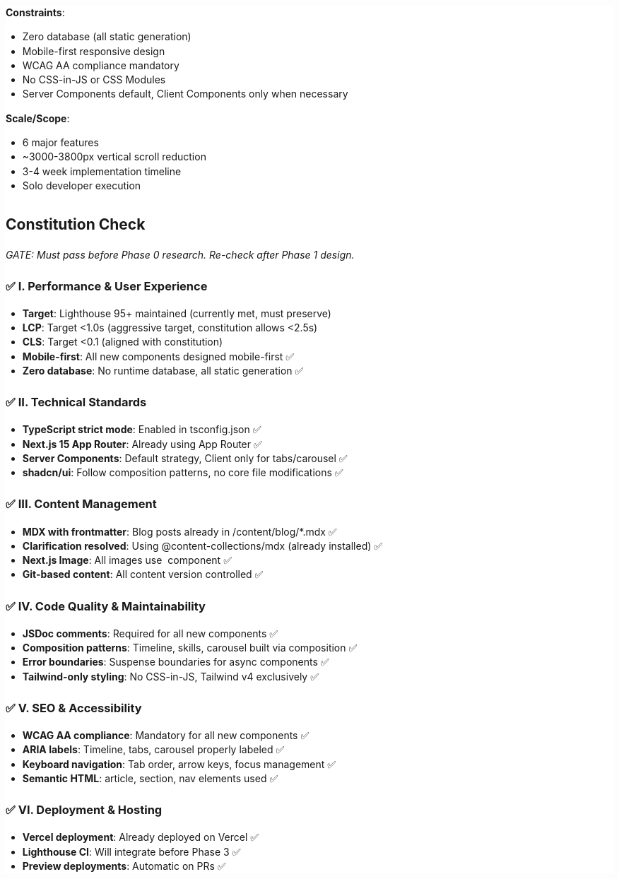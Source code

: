 **Constraints**:
- Zero database (all static generation)
- Mobile-first responsive design
- WCAG AA compliance mandatory
- No CSS-in-JS or CSS Modules
- Server Components default, Client Components only when necessary

**Scale/Scope**:
- 6 major features
- ~3000-3800px vertical scroll reduction
- 3-4 week implementation timeline
- Solo developer execution

## Constitution Check

*GATE: Must pass before Phase 0 research. Re-check after Phase 1 design.*

### ✅ I. Performance & User Experience
- **Target**: Lighthouse 95+ maintained (currently met, must preserve)
- **LCP**: Target <1.0s (aggressive target, constitution allows <2.5s)
- **CLS**: Target <0.1 (aligned with constitution)
- **Mobile-first**: All new components designed mobile-first ✅
- **Zero database**: No runtime database, all static generation ✅

### ✅ II. Technical Standards
- **TypeScript strict mode**: Enabled in tsconfig.json ✅
- **Next.js 15 App Router**: Already using App Router ✅
- **Server Components**: Default strategy, Client only for tabs/carousel ✅
- **shadcn/ui**: Follow composition patterns, no core file modifications ✅

### ✅ III. Content Management
- **MDX with frontmatter**: Blog posts already in /content/blog/*.mdx ✅
- **Clarification resolved**: Using @content-collections/mdx (already installed) ✅
- **Next.js Image**: All images use <Image> component ✅
- **Git-based content**: All content version controlled ✅

### ✅ IV. Code Quality & Maintainability
- **JSDoc comments**: Required for all new components ✅
- **Composition patterns**: Timeline, skills, carousel built via composition ✅
- **Error boundaries**: Suspense boundaries for async components ✅
- **Tailwind-only styling**: No CSS-in-JS, Tailwind v4 exclusively ✅

### ✅ V. SEO & Accessibility
- **WCAG AA compliance**: Mandatory for all new components ✅
- **ARIA labels**: Timeline, tabs, carousel properly labeled ✅
- **Keyboard navigation**: Tab order, arrow keys, focus management ✅
- **Semantic HTML**: article, section, nav elements used ✅

### ✅ VI. Deployment & Hosting
- **Vercel deployment**: Already deployed on Vercel ✅
- **Lighthouse CI**: Will integrate before Phase 3 ✅
- **Preview deployments**: Automatic on PRs ✅
